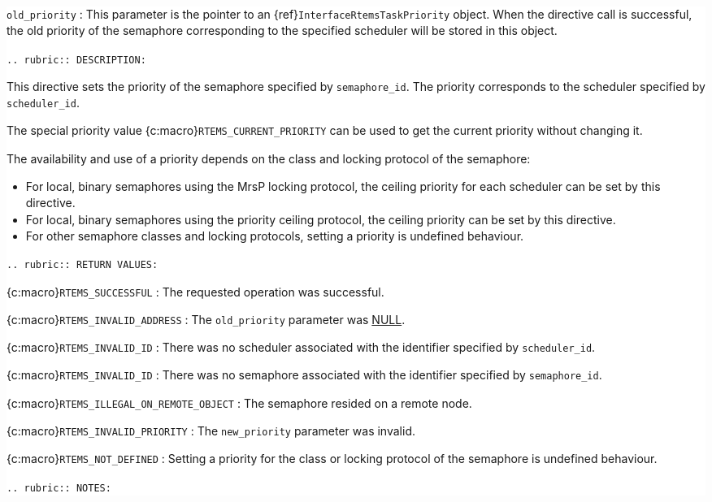 `old_priority`
: This parameter is the pointer to an {ref}`InterfaceRtemsTaskPriority`
  object. When the directive call is successful, the old priority of the
  semaphore corresponding to the specified scheduler will be stored in this
  object.

```{eval-rst}
.. rubric:: DESCRIPTION:
```

This directive sets the priority of the semaphore specified by
`semaphore_id`. The priority corresponds to the scheduler specified by
`scheduler_id`.

The special priority value {c:macro}`RTEMS_CURRENT_PRIORITY` can be used to get
the current priority without changing it.

The availability and use of a priority depends on the class and locking
protocol of the semaphore:

- For local, binary semaphores using the MrsP locking protocol, the ceiling
  priority for each scheduler can be set by this directive.
- For local, binary semaphores using the priority ceiling protocol, the ceiling
  priority can be set by this directive.
- For other semaphore classes and locking protocols, setting a priority is
  undefined behaviour.

```{eval-rst}
.. rubric:: RETURN VALUES:
```

{c:macro}`RTEMS_SUCCESSFUL`
: The requested operation was successful.

{c:macro}`RTEMS_INVALID_ADDRESS`
: The `old_priority` parameter was [NULL](https://en.cppreference.com/w/c/types/NULL).

{c:macro}`RTEMS_INVALID_ID`
: There was no scheduler associated with the identifier specified by
  `scheduler_id`.

{c:macro}`RTEMS_INVALID_ID`
: There was no semaphore associated with the identifier specified by
  `semaphore_id`.

{c:macro}`RTEMS_ILLEGAL_ON_REMOTE_OBJECT`
: The semaphore resided on a remote node.

{c:macro}`RTEMS_INVALID_PRIORITY`
: The `new_priority` parameter was invalid.

{c:macro}`RTEMS_NOT_DEFINED`
: Setting a priority for the class or locking protocol of the semaphore is
  undefined behaviour.

```{eval-rst}
.. rubric:: NOTES:
```
